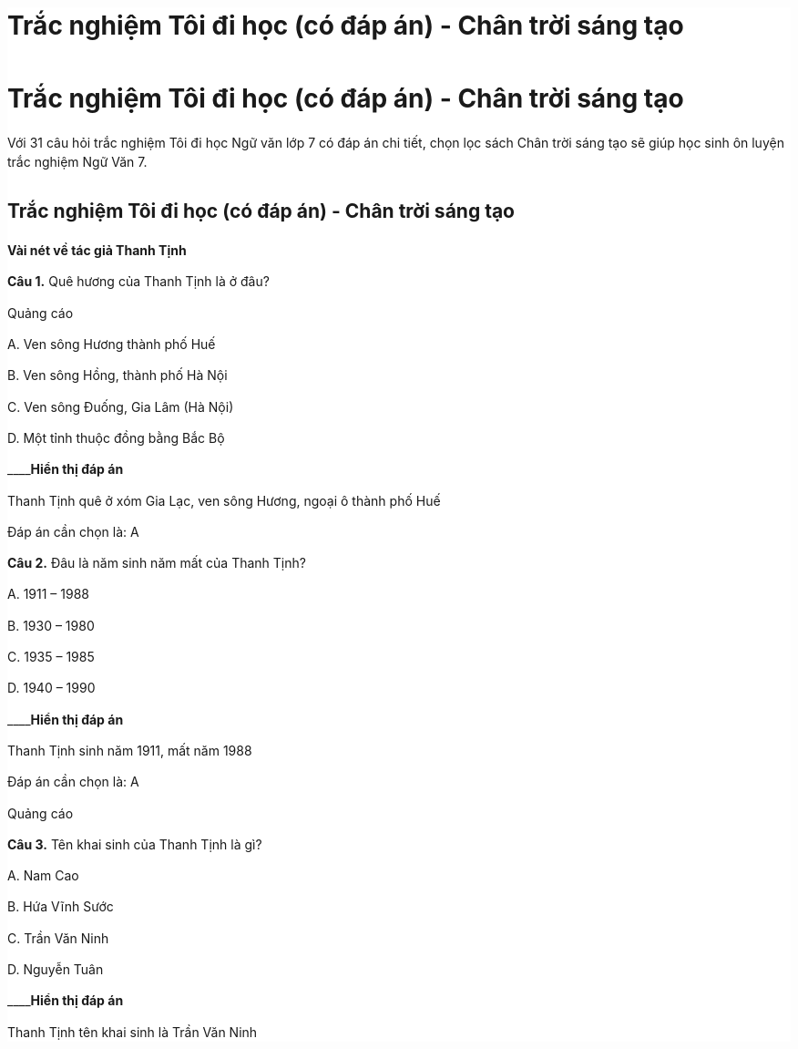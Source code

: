 # Trắc nghiệm Tôi đi học (có đáp án) - Chân trời sáng tạo

# Trắc nghiệm Tôi đi học (có đáp án) - Chân trời sáng tạo

Với 31 câu hỏi trắc nghiệm Tôi đi học Ngữ văn lớp 7 có đáp án chi tiết, chọn lọc sách Chân trời sáng tạo sẽ giúp học sinh ôn luyện trắc nghiệm Ngữ Văn 7.

## Trắc nghiệm Tôi đi học (có đáp án) - Chân trời sáng tạo

**Vài nét về tác giả Thanh Tịnh**

**Câu 1.** Quê hương của Thanh Tịnh là ở đâu?

Quảng cáo

A. Ven sông Hương thành phố Huế

B. Ven sông Hồng, thành phố Hà Nội

C. Ven sông Đuống, Gia Lâm (Hà Nội)

D. Một tỉnh thuộc đồng bằng Bắc Bộ

____**Hiển thị đáp án**

Thanh Tịnh quê ở xóm Gia Lạc, ven sông Hương, ngoại ô thành phố Huế

Đáp án cần chọn là: A

**Câu 2.** Đâu là năm sinh năm mất của Thanh Tịnh?

A. 1911 – 1988 

B. 1930 – 1980 

C. 1935 – 1985 

D. 1940 – 1990 

____**Hiển thị đáp án**

Thanh Tịnh sinh năm 1911, mất năm 1988

Đáp án cần chọn là: A

Quảng cáo

**Câu 3.** Tên khai sinh của Thanh Tịnh là gì?

A. Nam Cao

B. Hứa Vĩnh Sước

C. Trần Văn Ninh

D. Nguyễn Tuân

____**Hiển thị đáp án**

Thanh Tịnh tên khai sinh là Trần Văn Ninh
